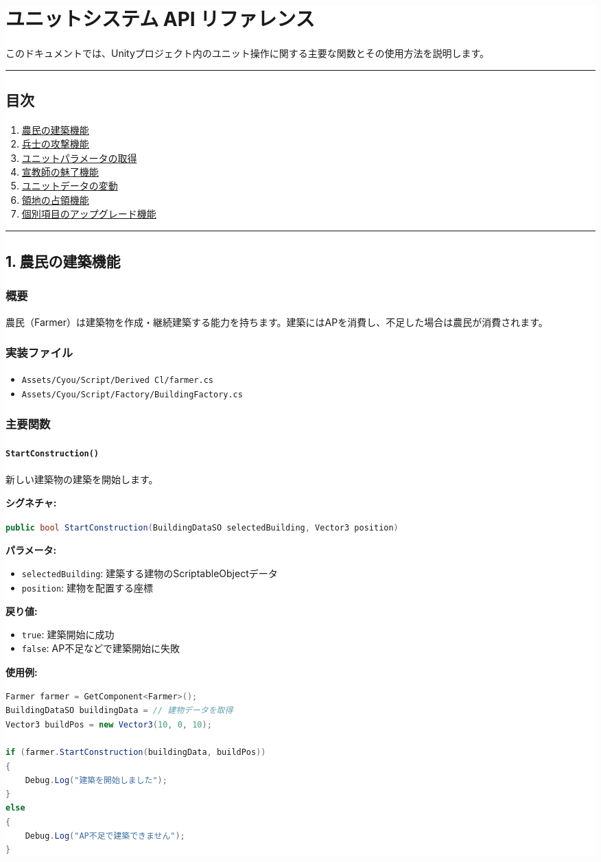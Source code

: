 # ユニットシステム API リファレンス

このドキュメントでは、Unityプロジェクト内のユニット操作に関する主要な関数とその使用方法を説明します。

---

## 目次

1. [農民の建築機能](#1-農民の建築機能)
2. [兵士の攻撃機能](#2-兵士の攻撃機能)
3. [ユニットパラメータの取得](#3-ユニットパラメータの取得)
4. [宣教師の魅了機能](#4-宣教師の魅了機能)
5. [ユニットデータの変動](#5-ユニットデータの変動)
6. [領地の占領機能](#6-領地の占領機能)
7. [個別項目のアップグレード機能](#7-個別項目のアップグレード機能)

---

## 1. 農民の建築機能

### 概要
農民（Farmer）は建築物を作成・継続建築する能力を持ちます。建築にはAPを消費し、不足した場合は農民が消費されます。

### 実装ファイル
- `Assets/Cyou/Script/Derived Cl/farmer.cs`
- `Assets/Cyou/Script/Factory/BuildingFactory.cs`

### 主要関数

#### `StartConstruction()`
新しい建築物の建築を開始します。

**シグネチャ:**
```csharp
public bool StartConstruction(BuildingDataSO selectedBuilding, Vector3 position)
```

**パラメータ:**
- `selectedBuilding`: 建築する建物のScriptableObjectデータ
- `position`: 建物を配置する座標

**戻り値:**
- `true`: 建築開始に成功
- `false`: AP不足などで建築開始に失敗

**使用例:**
```csharp
Farmer farmer = GetComponent<Farmer>();
BuildingDataSO buildingData = // 建物データを取得
Vector3 buildPos = new Vector3(10, 0, 10);

if (farmer.StartConstruction(buildingData, buildPos))
{
    Debug.Log("建築を開始しました");
}
else
{
    Debug.Log("AP不足で建築できません");
}
```
